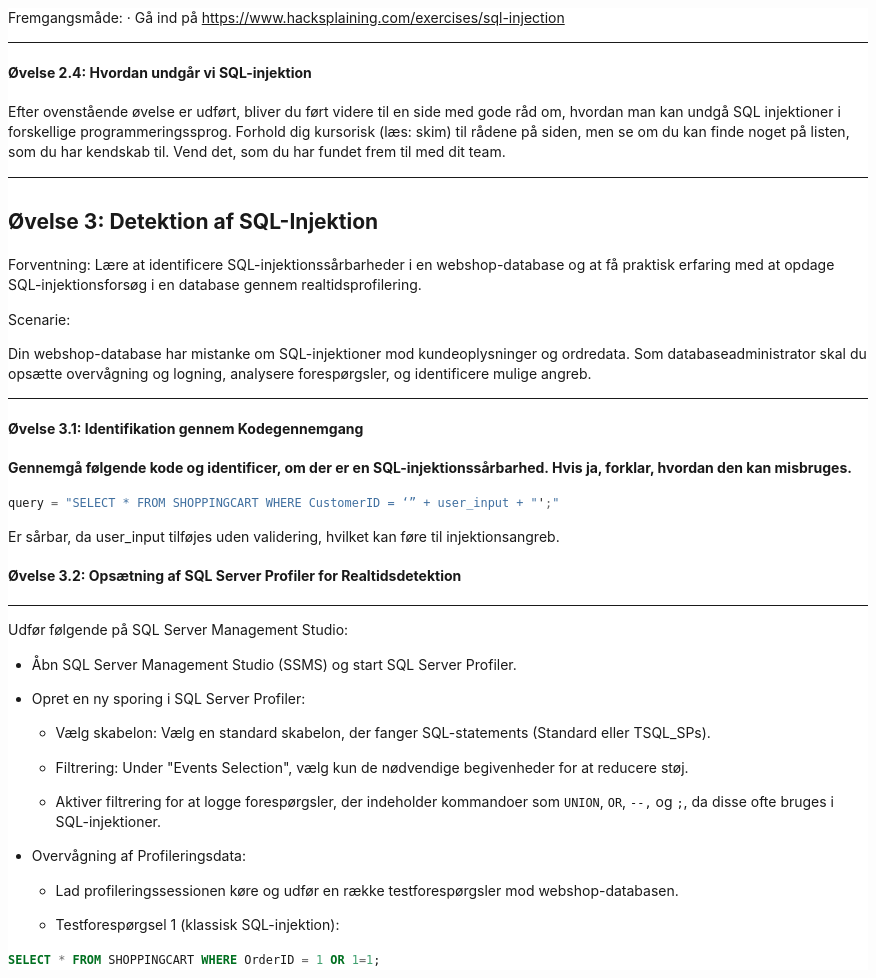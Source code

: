 Fremgangsmåde: · Gå ind på https://www.hacksplaining.com/exercises/sql-injection

---

#### Øvelse 2.4: Hvordan undgår vi SQL-injektion
Efter ovenstående øvelse er udført, bliver du ført videre til en side med gode råd om, hvordan man kan undgå SQL injektioner i forskellige programmeringssprog. Forhold dig kursorisk (læs: skim) til rådene på siden, men se om du kan finde noget på listen, som du har kendskab til. Vend det, som du har fundet frem til med dit team. 

---

## Øvelse 3: Detektion af SQL-Injektion

Forventning: Lære at identificere SQL-injektionssårbarheder i en webshop-database og at få praktisk erfaring med at opdage SQL-injektionsforsøg i en database gennem realtidsprofilering.

Scenarie:

Din webshop-database har mistanke om SQL-injektioner mod kundeoplysninger og ordredata. Som databaseadministrator skal du opsætte overvågning og logning, analysere forespørgsler, og identificere mulige angreb.

---

#### Øvelse 3.1: Identifikation gennem Kodegennemgang
**Gennemgå følgende kode og identificer, om der er en SQL-injektionssårbarhed. Hvis ja, forklar, hvordan den kan misbruges.**

```csharp
query = "SELECT * FROM SHOPPINGCART WHERE CustomerID = ‘” + user_input + "';"
```
Er sårbar, da user_input tilføjes uden validering, hvilket kan føre til injektionsangreb.
#### Øvelse 3.2: Opsætning af SQL Server Profiler for Realtidsdetektion
---
Udfør følgende på SQL Server Management Studio:

- Åbn SQL Server Management Studio (SSMS) og start SQL Server Profiler.

- Opret en ny sporing i SQL Server Profiler:

	- Vælg skabelon: Vælg en standard skabelon, der fanger SQL-statements (Standard eller TSQL_SPs).
	
	- Filtrering: Under "Events Selection", vælg kun de nødvendige begivenheder for at reducere støj.
	
	- Aktiver filtrering for at logge forespørgsler, der indeholder kommandoer som ``UNION``, ``OR``, ``--,`` og ``;``, da disse ofte bruges i SQL-injektioner.

- Overvågning af Profileringsdata:

	- Lad profileringssessionen køre og udfør en række testforespørgsler mod webshop-databasen.
	
	- Testforespørgsel 1 (klassisk SQL-injektion): 
```SQL
SELECT * FROM SHOPPINGCART WHERE OrderID = 1 OR 1=1;
```
